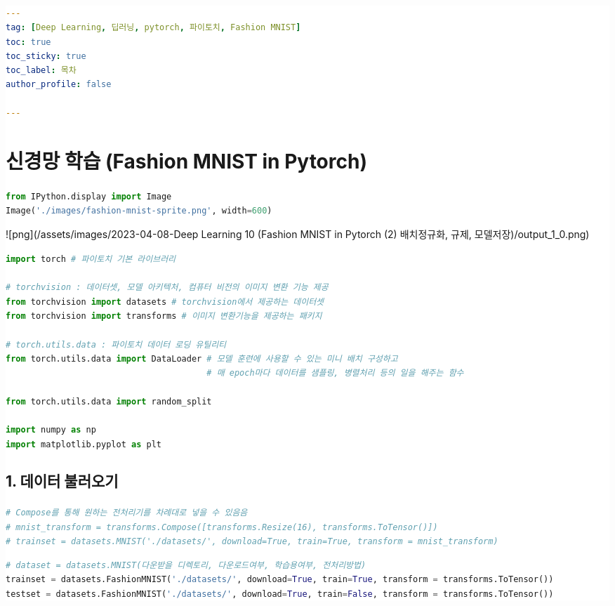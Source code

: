 ```yaml
---
tag: [Deep Learning, 딥러닝, pytorch, 파이토치, Fashion MNIST]
toc: true
toc_sticky: true
toc_label: 목차
author_profile: false

---
```


# 신경망 학습 (Fashion MNIST in Pytorch)


```python
from IPython.display import Image
Image('./images/fashion-mnist-sprite.png', width=600)
```




    
![png](/assets/images/2023-04-08-Deep Learning 10 (Fashion MNIST in Pytorch (2) 배치정규화, 규제, 모델저장)/output_1_0.png)
    




```python
import torch # 파이토치 기본 라이브러리

# torchvision : 데이터셋, 모델 아키텍처, 컴퓨터 비전의 이미지 변환 기능 제공
from torchvision import datasets # torchvision에서 제공하는 데이터셋
from torchvision import transforms # 이미지 변환기능을 제공하는 패키지

# torch.utils.data : 파이토치 데이터 로딩 유틸리티
from torch.utils.data import DataLoader # 모델 훈련에 사용할 수 있는 미니 배치 구성하고
                                        # 매 epoch마다 데이터를 샘플링, 병렬처리 등의 일을 해주는 함수

from torch.utils.data import random_split

import numpy as np
import matplotlib.pyplot as plt
```

## 1. 데이터 불러오기


```python
# Compose를 통해 원하는 전처리기를 차례대로 넣을 수 있음음
# mnist_transform = transforms.Compose([transforms.Resize(16), transforms.ToTensor()])
# trainset = datasets.MNIST('./datasets/', download=True, train=True, transform = mnist_transform)
```


```python
# dataset = datasets.MNIST(다운받을 디렉토리, 다운로드여부, 학습용여부, 전처리방법)
trainset = datasets.FashionMNIST('./datasets/', download=True, train=True, transform = transforms.ToTensor())
testset = datasets.FashionMNIST('./datasets/', download=True, train=False, transform = transforms.ToTensor())
```
